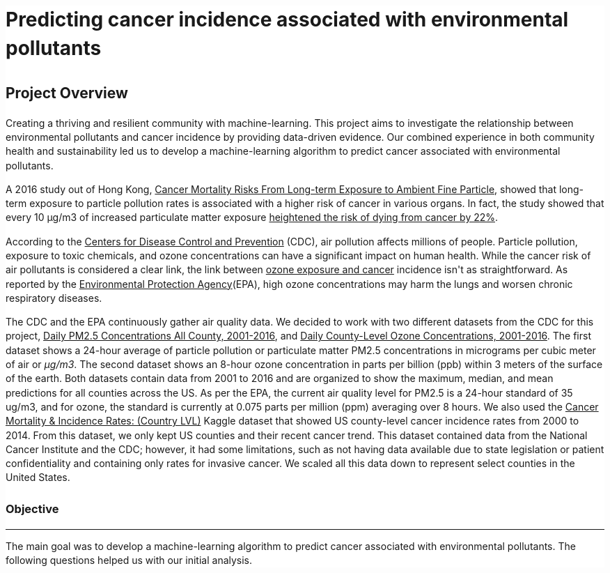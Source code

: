 # Predicting cancer incidence associated with environmental pollutants

 ## Project Overview

Creating a thriving and resilient community with machine-learning. This project aims to investigate the relationship between environmental pollutants and cancer incidence by providing data-driven evidence. Our combined experience in both community health and sustainability led us to develop a machine-learning algorithm to predict cancer associated with environmental pollutants. 

A 2016 study out of Hong Kong, [Cancer Mortality Risks From Long-term Exposure to Ambient Fine Particle](https://aacrjournals.org/cebp/article/25/5/839/71066/Cancer-Mortality-Risks-from-Long-term-Exposure-to"), showed that long-term exposure to particle pollution rates is associated with a higher risk of cancer in various organs. In fact, the study showed that every 10 µg/m3 of increased particulate matter exposure [heightened the risk of dying from cancer by 22%](https://www.aacr.org/patients-caregivers/progress-against-cancer/air-pollution-associated-cancer/).

According to the [Centers for Disease Control and Prevention](https://www.cdc.gov/nceh/tracking/topics/AirQuality.htm) (CDC), air pollution affects millions of people. Particle pollution, exposure to toxic chemicals, and ozone concentrations can have a significant impact on human health. While the cancer risk of air pollutants is considered a clear link, the link between [ozone exposure and cancer](https://www.nature.com/articles/s41370-019-0135-4) incidence isn't as straightforward. As reported by the [Environmental Protection Agency](https://www.epa.gov/indoor-air-quality-iaq/ozone-generators-are-sold-air-cleaners)(EPA), high ozone concentrations may harm the lungs and worsen chronic respiratory diseases. 


The CDC and the EPA continuously gather air quality data. We decided to work with two different datasets from the CDC for this project,  [Daily PM2.5 Concentrations All County, 2001-2016](https://data.cdc.gov/Environmental-Health-Toxicology/Daily-PM2-5-Concentrations-All-County-2001-2016/7vdq-ztk9), and [Daily County-Level Ozone Concentrations, 2001-2016](https://data.cdc.gov/Environmental-Health-Toxicology/Daily-County-Level-Ozone-Concentrations-2001-2016/kmf5-t9yc). 
The first dataset shows a 24-hour average of particle pollution or particulate matter PM2.5 concentrations in micrograms per cubic meter of air or *µg/m3*. The second dataset shows an 8-hour ozone concentration in parts per billion (ppb) within 3 meters of the surface of the earth.  Both datasets contain data from 2001 to 2016 and are organized to show the maximum, median, and mean predictions for all counties across the US. 
As per the EPA, the current air quality level for PM2.5 is a 24-hour standard of 35 ug/m3, and for ozone, the standard is currently at 0.075 parts per million (ppm) averaging over 8 hours.
We also used the [Cancer Mortality & Incidence Rates: (Country LVL)](https://www.kaggle.com/datasets/thedevastator/us-county-level-cancer-mortality-and-incidence-r?resource=download) Kaggle dataset that showed US county-level cancer incidence rates from 2000 to 2014.  From this dataset, we only kept US counties and their recent cancer trend. This dataset contained data from the National Cancer Institute and the CDC; however, it had some limitations, such as not having data available due to state legislation or patient confidentiality and containing only rates for invasive cancer. We scaled all this data down to represent select counties in the United States.


### Objective
<hr>
The main goal was to develop a machine-learning algorithm to predict cancer associated with environmental pollutants. The following questions helped us with our initial analysis. 
